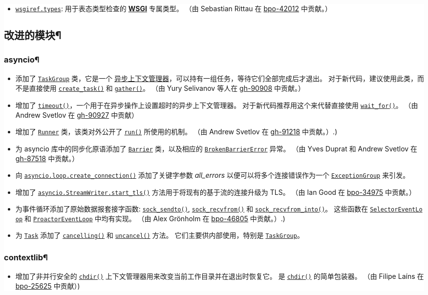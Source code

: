   * [`wsgiref.types`](../library/wsgiref.md#module-wsgiref.types "wsgiref.types: WSGI types for static type checking"): 用于表态类型检查的 [**WSGI**](https://peps.python.org/pep-3333/) 专属类型。 （由 Sebastian Rittau 在 [bpo-42012](https://bugs.python.org/issue?@action=redirect&bpo=42012) 中贡献。）

## 改进的模块¶

### asyncio¶

  * 添加了 [`TaskGroup`](../library/asyncio-task.md#asyncio.TaskGroup "asyncio.TaskGroup") 类，它是一个 [异步上下文管理器](../reference/datamodel.md#async-context-managers)，可以持有一组任务，等待它们全部完成后才退出。 对于新代码，建议使用此类，而不是直接使用 [`create_task()`](../library/asyncio-task.md#asyncio.create_task "asyncio.create_task") 和 [`gather()`](../library/asyncio-task.md#asyncio.gather "asyncio.gather")。 （由 Yury Selivanov 等人在 [gh-90908](https://github.com/python/cpython/issues/90908) 中贡献。）

  * 增加了 [`timeout()`](../library/asyncio-task.md#asyncio.timeout "asyncio.timeout")，一个用于在异步操作上设置超时的异步上下文管理器。 对于新代码推荐用这个来代替直接使用 [`wait_for()`](../library/asyncio-task.md#asyncio.wait_for "asyncio.wait_for")。 （由 Andrew Svetlov 在 [gh-90927](https://github.com/python/cpython/issues/90927) 中贡献）

  * 增加了 [`Runner`](../library/asyncio-runner.md#asyncio.Runner "asyncio.Runner") 类，该类对外公开了 [`run()`](../library/asyncio-runner.md#asyncio.run "asyncio.run") 所使用的机制。 （由 Andrew Svetlov 在 [gh-91218](https://github.com/python/cpython/issues/91218) 中贡献。）.)

  * 为 asyncio 库中的同步化原语添加了 [`Barrier`](../library/asyncio-sync.md#asyncio.Barrier "asyncio.Barrier") 类，以及相应的 [`BrokenBarrierError`](../library/asyncio-sync.md#asyncio.BrokenBarrierError "asyncio.BrokenBarrierError") 异常。 （由 Yves Duprat 和 Andrew Svetlov 在 [gh-87518](https://github.com/python/cpython/issues/87518) 中贡献。）

  * 向 [`asyncio.loop.create_connection()`](../library/asyncio-eventloop.md#asyncio.loop.create_connection "asyncio.loop.create_connection") 添加了关键字参数 _all_errors_ 以便可以将多个连接错误作为一个 [`ExceptionGroup`](../library/exceptions.md#ExceptionGroup "ExceptionGroup") 来引发。

  * 增加了 [`asyncio.StreamWriter.start_tls()`](../library/asyncio-stream.md#asyncio.StreamWriter.start_tls "asyncio.StreamWriter.start_tls") 方法用于将现有的基于流的连接升级为 TLS。 （由 Ian Good 在 [bpo-34975](https://bugs.python.org/issue?@action=redirect&bpo=34975) 中贡献。）

  * 为事件循环添加了原始数据报套接字函数: [`sock_sendto()`](../library/asyncio-eventloop.md#asyncio.loop.sock_sendto "asyncio.loop.sock_sendto"), [`sock_recvfrom()`](../library/asyncio-eventloop.md#asyncio.loop.sock_recvfrom "asyncio.loop.sock_recvfrom") 和 [`sock_recvfrom_into()`](../library/asyncio-eventloop.md#asyncio.loop.sock_recvfrom_into "asyncio.loop.sock_recvfrom_into")。 这些函数在 [`SelectorEventLoop`](../library/asyncio-eventloop.md#asyncio.SelectorEventLoop "asyncio.SelectorEventLoop") 和 [`ProactorEventLoop`](../library/asyncio-eventloop.md#asyncio.ProactorEventLoop "asyncio.ProactorEventLoop") 中均有实现。 （由 Alex Grönholm 在 [bpo-46805](https://bugs.python.org/issue?@action=redirect&bpo=46805) 中贡献。）.)

  * 为 [`Task`](../library/asyncio-task.md#asyncio.Task "asyncio.Task") 添加了 [`cancelling()`](../library/asyncio-task.md#asyncio.Task.cancelling "asyncio.Task.cancelling") 和 [`uncancel()`](../library/asyncio-task.md#asyncio.Task.uncancel "asyncio.Task.uncancel") 方法。 它们主要供内部使用，特别是 [`TaskGroup`](../library/asyncio-task.md#asyncio.TaskGroup "asyncio.TaskGroup")。

### contextlib¶

  * 增加了非并行安全的 [`chdir()`](../library/contextlib.md#contextlib.chdir "contextlib.chdir") 上下文管理器用来改变当前工作目录并在退出时恢复它。 是 [`chdir()`](../library/os.md#os.chdir "os.chdir") 的简单包装器。 （由 Filipe Laíns 在 [bpo-25625](https://bugs.python.org/issue?@action=redirect&bpo=25625) 中贡献）)
